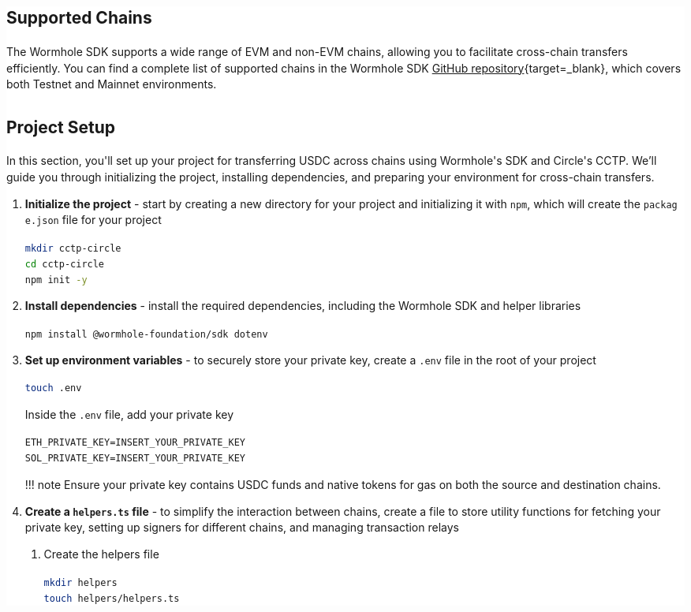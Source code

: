 ## Supported Chains

The Wormhole SDK supports a wide range of EVM and non-EVM chains, allowing you to facilitate cross-chain transfers efficiently. You can find a complete list of supported chains in the Wormhole SDK [GitHub repository](https://github.com/wormhole-foundation/wormhole-sdk-ts/blob/5810ebbd3635aaf1b5ab675da3f99f62aec2210f/core/base/src/constants/circle.ts#L14-L30){target=_blank}, which covers both Testnet and Mainnet environments.

## Project Setup

In this section, you'll set up your project for transferring USDC across chains using Wormhole's SDK and Circle's CCTP. We’ll guide you through initializing the project, installing dependencies, and preparing your environment for cross-chain transfers.

1. **Initialize the project** - start by creating a new directory for your project and initializing it with `npm`, which will create the `package.json` file for your project

    ```bash
    mkdir cctp-circle
    cd cctp-circle
    npm init -y
    ```

2. **Install dependencies** - install the required dependencies, including the Wormhole SDK and helper libraries

    ```bash
    npm install @wormhole-foundation/sdk dotenv
    ```

3. **Set up environment variables** - to securely store your private key, create a `.env` file in the root of your project

    ```bash
    touch .env
    ```

    Inside the `.env` file, add your private key

    ```env
    ETH_PRIVATE_KEY=INSERT_YOUR_PRIVATE_KEY
    SOL_PRIVATE_KEY=INSERT_YOUR_PRIVATE_KEY
    ```

    !!! note
        Ensure your private key contains USDC funds and native tokens for gas on both the source and destination chains.

4. **Create a `helpers.ts` file** - to simplify the interaction between chains, create a file to store utility functions for fetching your private key, setting up signers for different chains, and managing transaction relays

    1. Create the helpers file

        ```bash
        mkdir helpers
        touch helpers/helpers.ts
        ```
